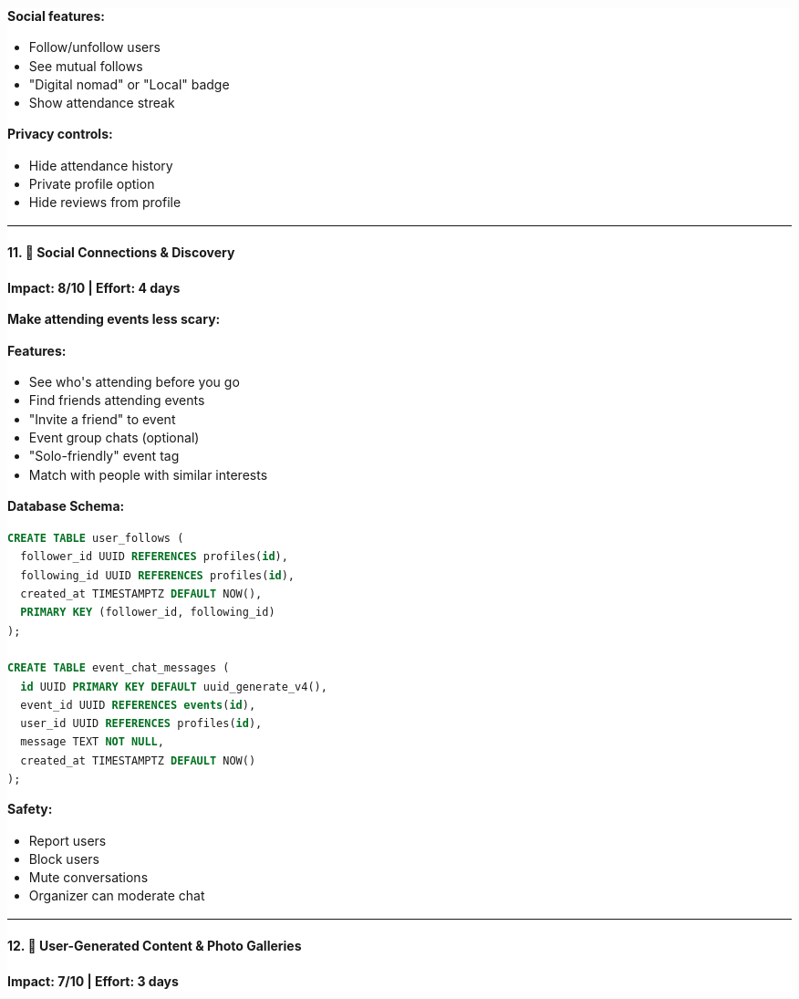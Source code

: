 **Social features:**
- Follow/unfollow users
- See mutual follows
- "Digital nomad" or "Local" badge
- Show attendance streak

**Privacy controls:**
- Hide attendance history
- Private profile option
- Hide reviews from profile

---

#### 11. 👥 Social Connections & Discovery
**Impact: 8/10 | Effort: 4 days**

**Make attending events less scary:**

**Features:**
- See who's attending before you go
- Find friends attending events
- "Invite a friend" to event
- Event group chats (optional)
- "Solo-friendly" event tag
- Match with people with similar interests

**Database Schema:**
```sql
CREATE TABLE user_follows (
  follower_id UUID REFERENCES profiles(id),
  following_id UUID REFERENCES profiles(id),
  created_at TIMESTAMPTZ DEFAULT NOW(),
  PRIMARY KEY (follower_id, following_id)
);

CREATE TABLE event_chat_messages (
  id UUID PRIMARY KEY DEFAULT uuid_generate_v4(),
  event_id UUID REFERENCES events(id),
  user_id UUID REFERENCES profiles(id),
  message TEXT NOT NULL,
  created_at TIMESTAMPTZ DEFAULT NOW()
);
```

**Safety:**
- Report users
- Block users
- Mute conversations
- Organizer can moderate chat

---

#### 12. 📸 User-Generated Content & Photo Galleries
**Impact: 7/10 | Effort: 3 days**
